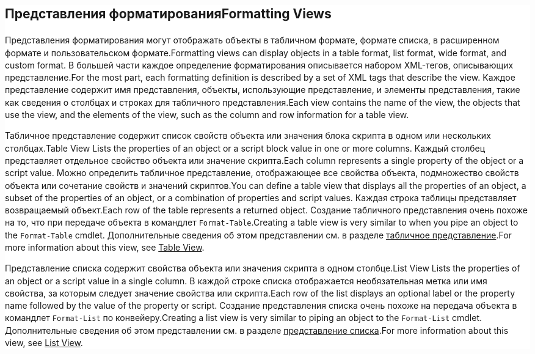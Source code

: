 ## <a name="formatting-views"></a><span data-ttu-id="7b015-123">Представления форматирования</span><span class="sxs-lookup"><span data-stu-id="7b015-123">Formatting Views</span></span>

<span data-ttu-id="7b015-124">Представления форматирования могут отображать объекты в табличном формате, формате списка, в расширенном формате и пользовательском формате.</span><span class="sxs-lookup"><span data-stu-id="7b015-124">Formatting views can display objects in a table format, list format, wide format, and custom format.</span></span> <span data-ttu-id="7b015-125">В большей части каждое определение форматирования описывается набором XML-тегов, описывающих представление.</span><span class="sxs-lookup"><span data-stu-id="7b015-125">For the most part, each formatting definition is described by a set of XML tags that describe the view.</span></span> <span data-ttu-id="7b015-126">Каждое представление содержит имя представления, объекты, использующие представление, и элементы представления, такие как сведения о столбцах и строках для табличного представления.</span><span class="sxs-lookup"><span data-stu-id="7b015-126">Each view contains the name of the view, the objects that use the view, and the elements of the view, such as the column and row information for a table view.</span></span>

<span data-ttu-id="7b015-127">Табличное представление содержит список свойств объекта или значения блока скрипта в одном или нескольких столбцах.</span><span class="sxs-lookup"><span data-stu-id="7b015-127">Table View Lists the properties of an object or a script block value in one or more columns.</span></span> <span data-ttu-id="7b015-128">Каждый столбец представляет отдельное свойство объекта или значение скрипта.</span><span class="sxs-lookup"><span data-stu-id="7b015-128">Each column represents a single property of the object or a script value.</span></span> <span data-ttu-id="7b015-129">Можно определить табличное представление, отображающее все свойства объекта, подмножество свойств объекта или сочетание свойств и значений скриптов.</span><span class="sxs-lookup"><span data-stu-id="7b015-129">You can define a table view that displays all the properties of an object, a subset of the properties of an object, or a combination of properties and script values.</span></span> <span data-ttu-id="7b015-130">Каждая строка таблицы представляет возвращаемый объект.</span><span class="sxs-lookup"><span data-stu-id="7b015-130">Each row of the table represents a returned object.</span></span> <span data-ttu-id="7b015-131">Создание табличного представления очень похоже на то, что при передаче объекта в командлет `Format-Table`.</span><span class="sxs-lookup"><span data-stu-id="7b015-131">Creating a table view is very similar to when you pipe an object to the `Format-Table` cmdlet.</span></span> <span data-ttu-id="7b015-132">Дополнительные сведения об этом представлении см. в разделе [табличное представление](./creating-a-table-view.md).</span><span class="sxs-lookup"><span data-stu-id="7b015-132">For more information about this view, see [Table View](./creating-a-table-view.md).</span></span>

<span data-ttu-id="7b015-133">Представление списка содержит свойства объекта или значения скрипта в одном столбце.</span><span class="sxs-lookup"><span data-stu-id="7b015-133">List View Lists the properties of an object or a script value in a single column.</span></span> <span data-ttu-id="7b015-134">В каждой строке списка отображается необязательная метка или имя свойства, за которым следует значение свойства или скрипта.</span><span class="sxs-lookup"><span data-stu-id="7b015-134">Each row of the list displays an optional label or the property name followed by the value of the property or script.</span></span> <span data-ttu-id="7b015-135">Создание представления списка очень похоже на передача объекта в командлет `Format-List` по конвейеру.</span><span class="sxs-lookup"><span data-stu-id="7b015-135">Creating a list view is very similar to piping an object to the `Format-List` cmdlet.</span></span> <span data-ttu-id="7b015-136">Дополнительные сведения об этом представлении см. в разделе [представление списка](./creating-a-list-view.md).</span><span class="sxs-lookup"><span data-stu-id="7b015-136">For more information about this view, see [List View](./creating-a-list-view.md).</span></span>
